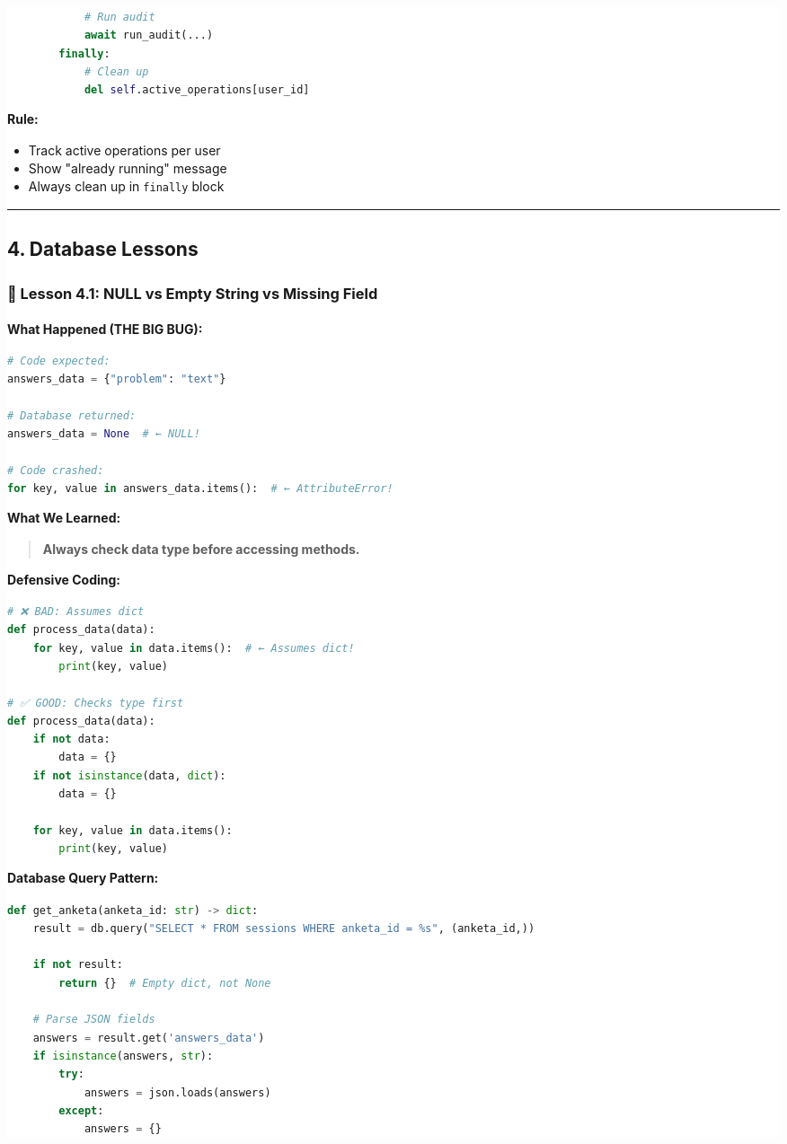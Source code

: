 ```python
            # Run audit
            await run_audit(...)
        finally:
            # Clean up
            del self.active_operations[user_id]
```

**Rule:**
- Track active operations per user
- Show "already running" message
- Always clean up in `finally` block

---

## 4. Database Lessons

### 🎯 Lesson 4.1: NULL vs Empty String vs Missing Field

**What Happened (THE BIG BUG):**
```python
# Code expected:
answers_data = {"problem": "text"}

# Database returned:
answers_data = None  # ← NULL!

# Code crashed:
for key, value in answers_data.items():  # ← AttributeError!
```

**What We Learned:**
> **Always check data type before accessing methods.**

**Defensive Coding:**
```python
# ❌ BAD: Assumes dict
def process_data(data):
    for key, value in data.items():  # ← Assumes dict!
        print(key, value)

# ✅ GOOD: Checks type first
def process_data(data):
    if not data:
        data = {}
    if not isinstance(data, dict):
        data = {}

    for key, value in data.items():
        print(key, value)
```

**Database Query Pattern:**
```python
def get_anketa(anketa_id: str) -> dict:
    result = db.query("SELECT * FROM sessions WHERE anketa_id = %s", (anketa_id,))

    if not result:
        return {}  # Empty dict, not None

    # Parse JSON fields
    answers = result.get('answers_data')
    if isinstance(answers, str):
        try:
            answers = json.loads(answers)
        except:
            answers = {}
```